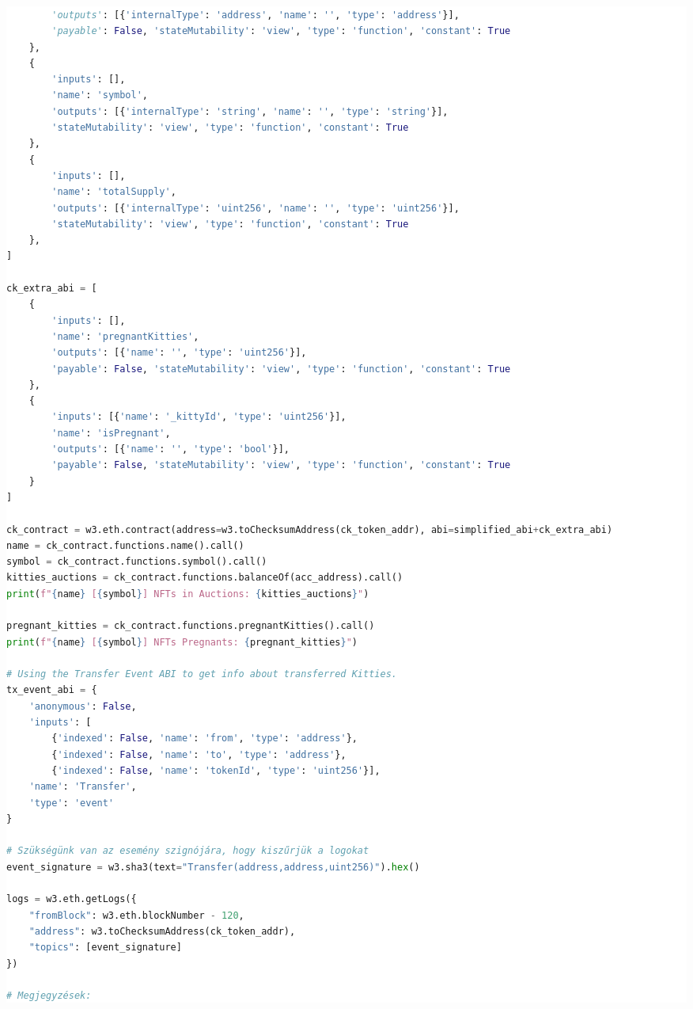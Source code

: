 ```python
        'outputs': [{'internalType': 'address', 'name': '', 'type': 'address'}],
        'payable': False, 'stateMutability': 'view', 'type': 'function', 'constant': True
    },
    {
        'inputs': [],
        'name': 'symbol',
        'outputs': [{'internalType': 'string', 'name': '', 'type': 'string'}],
        'stateMutability': 'view', 'type': 'function', 'constant': True
    },
    {
        'inputs': [],
        'name': 'totalSupply',
        'outputs': [{'internalType': 'uint256', 'name': '', 'type': 'uint256'}],
        'stateMutability': 'view', 'type': 'function', 'constant': True
    },
]

ck_extra_abi = [
    {
        'inputs': [],
        'name': 'pregnantKitties',
        'outputs': [{'name': '', 'type': 'uint256'}],
        'payable': False, 'stateMutability': 'view', 'type': 'function', 'constant': True
    },
    {
        'inputs': [{'name': '_kittyId', 'type': 'uint256'}],
        'name': 'isPregnant',
        'outputs': [{'name': '', 'type': 'bool'}],
        'payable': False, 'stateMutability': 'view', 'type': 'function', 'constant': True
    }
]

ck_contract = w3.eth.contract(address=w3.toChecksumAddress(ck_token_addr), abi=simplified_abi+ck_extra_abi)
name = ck_contract.functions.name().call()
symbol = ck_contract.functions.symbol().call()
kitties_auctions = ck_contract.functions.balanceOf(acc_address).call()
print(f"{name} [{symbol}] NFTs in Auctions: {kitties_auctions}")

pregnant_kitties = ck_contract.functions.pregnantKitties().call()
print(f"{name} [{symbol}] NFTs Pregnants: {pregnant_kitties}")

# Using the Transfer Event ABI to get info about transferred Kitties.
tx_event_abi = {
    'anonymous': False,
    'inputs': [
        {'indexed': False, 'name': 'from', 'type': 'address'},
        {'indexed': False, 'name': 'to', 'type': 'address'},
        {'indexed': False, 'name': 'tokenId', 'type': 'uint256'}],
    'name': 'Transfer',
    'type': 'event'
}

# Szükségünk van az esemény szignójára, hogy kiszűrjük a logokat
event_signature = w3.sha3(text="Transfer(address,address,uint256)").hex()

logs = w3.eth.getLogs({
    "fromBlock": w3.eth.blockNumber - 120,
    "address": w3.toChecksumAddress(ck_token_addr),
    "topics": [event_signature]
})

# Megjegyzések:
```